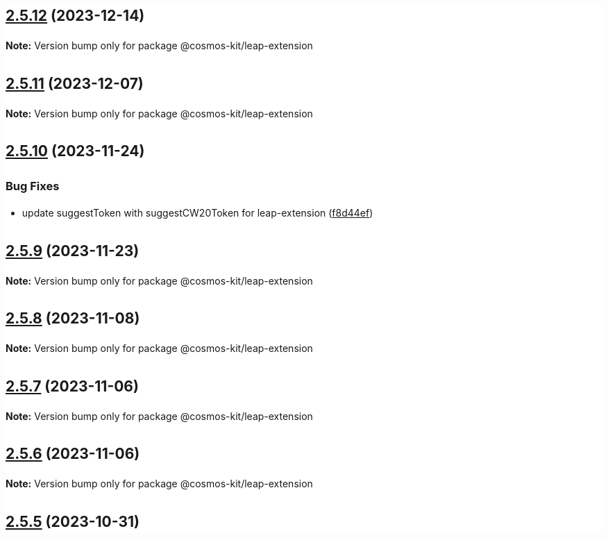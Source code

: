 ## [2.5.12](https://github.com/hyperweb-io/cosmos-kit/compare/@cosmos-kit/leap-extension@2.5.11...@cosmos-kit/leap-extension@2.5.12) (2023-12-14)

**Note:** Version bump only for package @cosmos-kit/leap-extension

## [2.5.11](https://github.com/hyperweb-io/cosmos-kit/compare/@cosmos-kit/leap-extension@2.5.10...@cosmos-kit/leap-extension@2.5.11) (2023-12-07)

**Note:** Version bump only for package @cosmos-kit/leap-extension

## [2.5.10](https://github.com/hyperweb-io/cosmos-kit/compare/@cosmos-kit/leap-extension@2.5.9...@cosmos-kit/leap-extension@2.5.10) (2023-11-24)

### Bug Fixes

- update suggestToken with suggestCW20Token for leap-extension ([f8d44ef](https://github.com/hyperweb-io/cosmos-kit/commit/f8d44ef1a0c1af2dd507e11a576e3c21cab46953))

## [2.5.9](https://github.com/hyperweb-io/cosmos-kit/compare/@cosmos-kit/leap-extension@2.5.8...@cosmos-kit/leap-extension@2.5.9) (2023-11-23)

**Note:** Version bump only for package @cosmos-kit/leap-extension

## [2.5.8](https://github.com/hyperweb-io/cosmos-kit/compare/@cosmos-kit/leap-extension@2.5.7...@cosmos-kit/leap-extension@2.5.8) (2023-11-08)

**Note:** Version bump only for package @cosmos-kit/leap-extension

## [2.5.7](https://github.com/hyperweb-io/cosmos-kit/compare/@cosmos-kit/leap-extension@2.5.6...@cosmos-kit/leap-extension@2.5.7) (2023-11-06)

**Note:** Version bump only for package @cosmos-kit/leap-extension

## [2.5.6](https://github.com/hyperweb-io/cosmos-kit/compare/@cosmos-kit/leap-extension@2.5.5...@cosmos-kit/leap-extension@2.5.6) (2023-11-06)

**Note:** Version bump only for package @cosmos-kit/leap-extension

## [2.5.5](https://github.com/hyperweb-io/cosmos-kit/compare/@cosmos-kit/leap-extension@2.5.4...@cosmos-kit/leap-extension@2.5.5) (2023-10-31)
